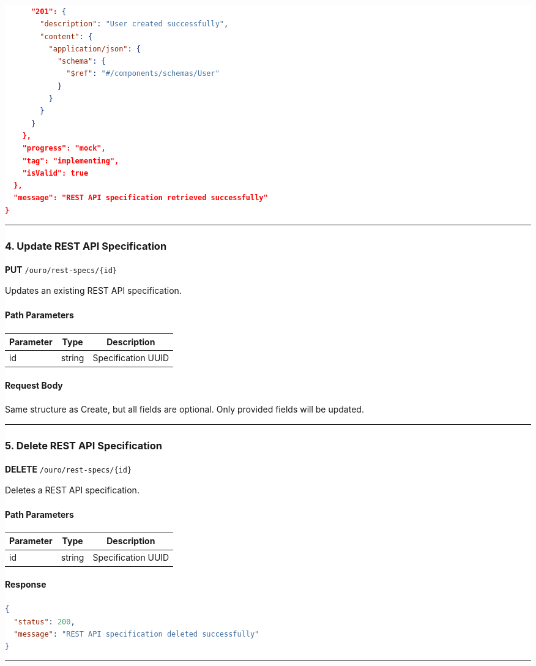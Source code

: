 ```json
      "201": {
        "description": "User created successfully",
        "content": {
          "application/json": {
            "schema": {
              "$ref": "#/components/schemas/User"
            }
          }
        }
      }
    },
    "progress": "mock",
    "tag": "implementing",
    "isValid": true
  },
  "message": "REST API specification retrieved successfully"
}
```

---

### 4. Update REST API Specification

**PUT** `/ouro/rest-specs/{id}`

Updates an existing REST API specification.

#### Path Parameters
| Parameter | Type | Description |
|-----------|------|-------------|
| id | string | Specification UUID |

#### Request Body
Same structure as Create, but all fields are optional. Only provided fields will be updated.

---

### 5. Delete REST API Specification

**DELETE** `/ouro/rest-specs/{id}`

Deletes a REST API specification.

#### Path Parameters
| Parameter | Type | Description |
|-----------|------|-------------|
| id | string | Specification UUID |

#### Response
```json
{
  "status": 200,
  "message": "REST API specification deleted successfully"
}
```

---